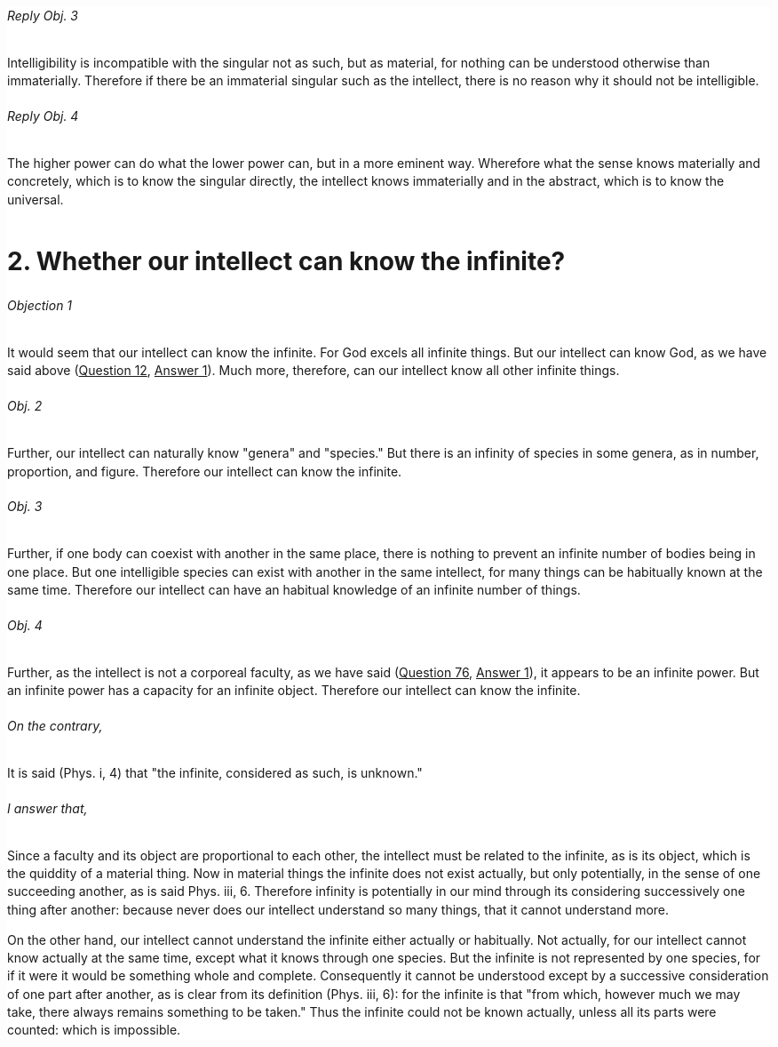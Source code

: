 ###### Reply Obj. 3
Intelligibility is incompatible with the singular not as such, but as material, for nothing can be understood otherwise than immaterially. Therefore if there be an immaterial singular such as the intellect, there is no reason why it should not be intelligible.  

###### Reply Obj. 4
The higher power can do what the lower power can, but in a more eminent way. Wherefore what the sense knows materially and concretely, which is to know the singular directly, the intellect knows immaterially and in the abstract, which is to know the universal.  




# 2. Whether our intellect can know the infinite? 

###### Objection 1
It would seem that our intellect can know the infinite. For God excels all infinite things. But our intellect can know God, as we have said above ([Question 12](../002.%20One%20God%20(25)/12.%20How%20God%20Is%20Known%20by%20Us.md), [Answer 1](../002.%20One%20God%20(25)/12.%20How%20God%20Is%20Known%20by%20Us.md#1.%20Whether%20any%20created%20intellect%20can%20see%20the%20essence%20of%20God?%20)). Much more, therefore, can our intellect know all other infinite things.  

###### Obj. 2
Further, our intellect can naturally know "genera" and "species." But there is an infinity of species in some genera, as in number, proportion, and figure. Therefore our intellect can know the infinite.  

###### Obj. 3
Further, if one body can coexist with another in the same place, there is nothing to prevent an infinite number of bodies being in one place. But one intelligible species can exist with another in the same intellect, for many things can be habitually known at the same time. Therefore our intellect can have an habitual knowledge of an infinite number of things.  

###### Obj. 4
Further, as the intellect is not a corporeal faculty, as we have said ([Question 76](76.%20Union%20of%20Body%20and%20Soul.md), [Answer 1](76.%20Union%20of%20Body%20and%20Soul.md#1.%20Whether%20the%20intellectual%20principle%20is%20united%20to%20the%20body%20as%20its%20form?%20)), it appears to be an infinite power. But an infinite power has a capacity for an infinite object. Therefore our intellect can know the infinite.  

###### On the contrary,
It is said (Phys. i, 4) that "the infinite, considered as such, is unknown."  

###### I answer that,
Since a faculty and its object are proportional to each other, the intellect must be related to the infinite, as is its object, which is the quiddity of a material thing. Now in material things the infinite does not exist actually, but only potentially, in the sense of one succeeding another, as is said Phys. iii, 6. Therefore infinity is potentially in our mind through its considering successively one thing after another: because never does our intellect understand so many things, that it cannot understand more.  

On the other hand, our intellect cannot understand the infinite either actually or habitually. Not actually, for our intellect cannot know actually at the same time, except what it knows through one species. But the infinite is not represented by one species, for if it were it would be something whole and complete. Consequently it cannot be understood except by a successive consideration of one part after another, as is clear from its definition (Phys. iii, 6): for the infinite is that "from which, however much we may take, there always remains something to be taken." Thus the infinite could not be known actually, unless all its parts were counted: which is impossible.  
